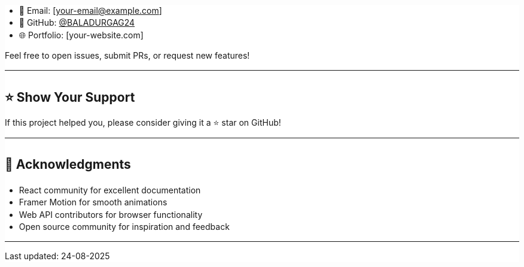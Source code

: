 - 📧 Email: [your-email@example.com]
- 🐙 GitHub: [@BALADURGAG24](https://github.com/BALADURGAG24)
- 🌐 Portfolio: [your-website.com]

Feel free to open issues, submit PRs, or request new features!

---

## ⭐ Show Your Support

If this project helped you, please consider giving it a ⭐ star on GitHub!

---

## 🎉 Acknowledgments

- React community for excellent documentation
- Framer Motion for smooth animations
- Web API contributors for browser functionality
- Open source community for inspiration and feedback

---

Last updated: 24-08-2025 